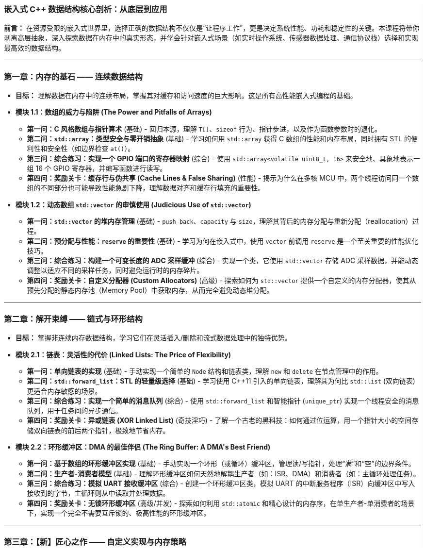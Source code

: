 
### **嵌入式 C++ 数据结构核心剖析：从底层到应用**

**前言：** 在资源受限的嵌入式世界里，选择正确的数据结构不仅仅是“让程序工作”，更是决定系统性能、功耗和稳定性的关键。本课程将带你剥离高层抽象，深入探索数据在内存中的真实形态，并学会针对嵌入式场景（如实时操作系统、传感器数据处理、通信协议栈）选择和实现最高效的数据结构。

---

### **第一章：内存的基石 —— 连续数据结构**

*   **目标：** 理解数据在内存中的连续布局，掌握其对缓存和访问速度的巨大影响。这是所有高性能嵌入式编程的基础。

*   **模块 1.1：数组的威力与陷阱 (The Power and Pitfalls of Arrays)**
    *   **第一问：C 风格数组与指针算术** (基础) - 回归本源，理解 `T[]`、`sizeof` 行为、指针步进，以及作为函数参数时的退化。
    *   **第二问：`std::array`：类型安全与零开销抽象** (基础) - 学习如何用 `std::array` 获得 C 数组的性能和内存布局，同时拥有 STL 的便利性和安全性（如边界检查 `at()`）。
    *   **第三问：综合练习：实现一个 GPIO 端口的寄存器映射** (综合) - 使用 `std::array<volatile uint8_t, 16>` 来安全地、具象地表示一组 16 个 GPIO 寄存器，并编写函数进行读写。
    *   **第四问：奖励关卡：缓存行与伪共享 (Cache Lines & False Sharing)** (性能) - 揭示为什么在多核 MCU 中，两个线程访问同一个数组的不同部分也可能导致性能急剧下降，理解数据对齐和缓存行填充的重要性。

*   **模块 1.2：动态数组 `std::vector` 的审慎使用 (Judicious Use of `std::vector`)**
    *   **第一问：`std::vector` 的堆内存管理** (基础) - `push_back`、`capacity` 与 `size`，理解其背后的内存分配与重新分配（reallocation）过程。
    *   **第二问：预分配与性能：`reserve` 的重要性** (基础) - 学习为何在嵌入式中，使用 `vector` 前调用 `reserve` 是一个至关重要的性能优化技巧。
    *   **第三问：综合练习：构建一个可变长度的 ADC 采样缓冲** (综合) - 实现一个类，它使用 `std::vector` 存储 ADC 采样数据，并能动态调整以适应不同的采样任务，同时避免运行时的内存碎片。
    *   **第四问：奖励关卡：自定义分配器 (Custom Allocators)** (高级) - 探索如何为 `std::vector` 提供一个自定义的内存分配器，使其从预先分配的静态内存池（Memory Pool）中获取内存，从而完全避免动态堆分配。

---

### **第二章：解开束缚 —— 链式与环形结构**

*   **目标：** 掌握非连续内存数据结构，学习它们在灵活插入/删除和流式数据处理中的独特优势。

*   **模块 2.1：链表：灵活性的代价 (Linked Lists: The Price of Flexibility)**
    *   **第一问：单向链表的实现** (基础) - 手动实现一个简单的 `Node` 结构和链表类，理解 `new` 和 `delete` 在节点管理中的作用。
    *   **第二问：`std::forward_list`：STL 的轻量级选择** (基础) - 学习使用 C++11 引入的单向链表，理解其为何比 `std::list` (双向链表) 更适合内存敏感的场景。
    *   **第三问：综合练习：实现一个简单的消息队列** (综合) - 使用 `std::forward_list` 和智能指针 (`unique_ptr`) 实现一个线程安全的消息队列，用于任务间的异步通信。
    *   **第四问：奖励关卡：异或链表 (XOR Linked List)** (奇技淫巧) - 了解一个古老的黑科技：如何通过位运算，用一个指针大小的空间存储双向链表的前后两个指针，极致地节省内存。

*   **模块 2.2：环形缓冲区：DMA 的最佳伴侣 (The Ring Buffer: A DMA's Best Friend)**
    *   **第一问：基于数组的环形缓冲区实现** (基础) - 手动实现一个环形（或循环）缓冲区，管理读/写指针，处理“满”和“空”的边界条件。
    *   **第二问：生产者-消费者模型** (基础) - 理解环形缓冲区如何天然地解耦生产者（如：ISR、DMA）和消费者（如：主循环处理任务）。
    *   **第三问：综合练习：模拟 UART 接收缓冲区** (综合) - 创建一个环形缓冲区类，模拟 UART 的中断服务程序（ISR）向缓冲区中写入接收到的字节，主循环则从中读取并处理数据。
    *   **第四问：奖励关卡：无锁环形缓冲区** (高级/并发) - 探索如何利用 `std::atomic` 和精心设计的内存序，在单生产者-单消费者的场景下，实现一个完全不需要互斥锁的、极高性能的环形缓冲区。

---

### **第三章：【新】匠心之作 —— 自定义实现与内存策略**
